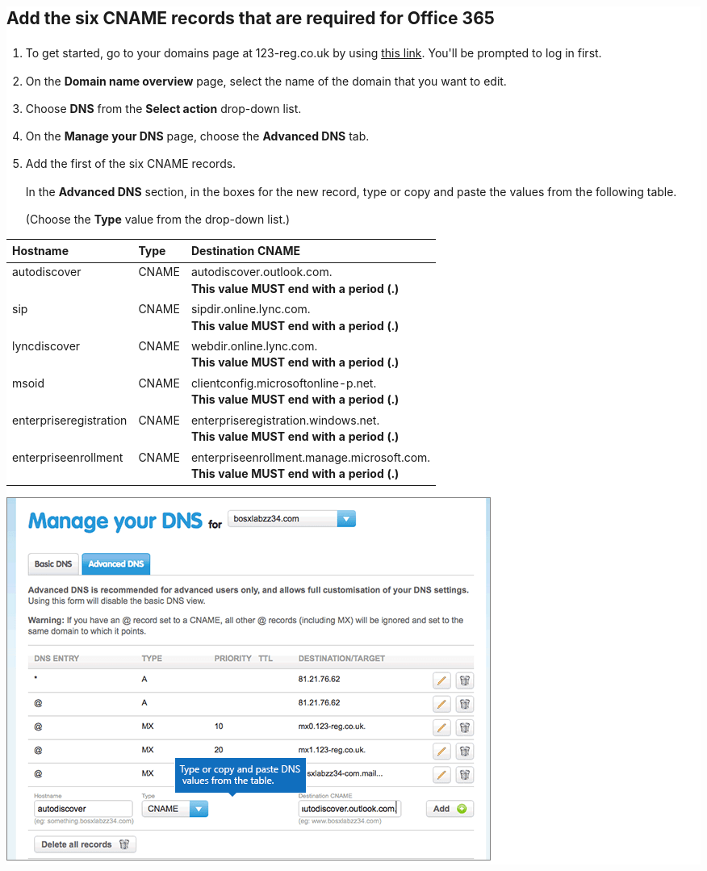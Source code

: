 ## Add the six CNAME records that are required for Office 365
<a name="BKMK_add_CNAME"> </a>

1. To get started, go to your domains page at 123-reg.co.uk by using [this link](https://www.123-reg.co.uk/secure/cpanel/domain/overview). You'll be prompted to log in first.
    
2. On the **Domain name overview** page, select the name of the domain that you want to edit. 
    
3. Choose **DNS** from the **Select action** drop-down list. 
    
4. On the **Manage your DNS** page, choose the **Advanced DNS** tab. 
    
5. Add the first of the six CNAME records.
    
    In the **Advanced DNS** section, in the boxes for the new record, type or copy and paste the values from the following table. 
    
    (Choose the **Type** value from the drop-down list.) 
    
|**Hostname**|**Type**|**Destination CNAME**|
|:-----|:-----|:-----|
|autodiscover  <br/> |CNAME  <br/> |autodiscover.outlook.com.  <br/> **This value MUST end with a period (.)** <br/> |
|sip  <br/> |CNAME  <br/> |sipdir.online.lync.com.  <br/> **This value MUST end with a period (.)** <br/> |
|lyncdiscover  <br/> |CNAME  <br/> |webdir.online.lync.com.  <br/> **This value MUST end with a period (.)** <br/> |
|msoid  <br/> |CNAME  <br/> |clientconfig.microsoftonline-p.net.  <br/> **This value MUST end with a period (.)** <br/> |
|enterpriseregistration  <br/> |CNAME  <br/> |enterpriseregistration.windows.net.  <br/> **This value MUST end with a period (.)** <br/> |
|enterpriseenrollment  <br/> |CNAME  <br/> |enterpriseenrollment.manage.microsoft.com.  <br/> **This value MUST end with a period (.)** <br/> |
   
   ![Copy and paste the values from the table](../media/24bf388c-5f7f-4fc0-b4ec-4b17226b6246.png)
  